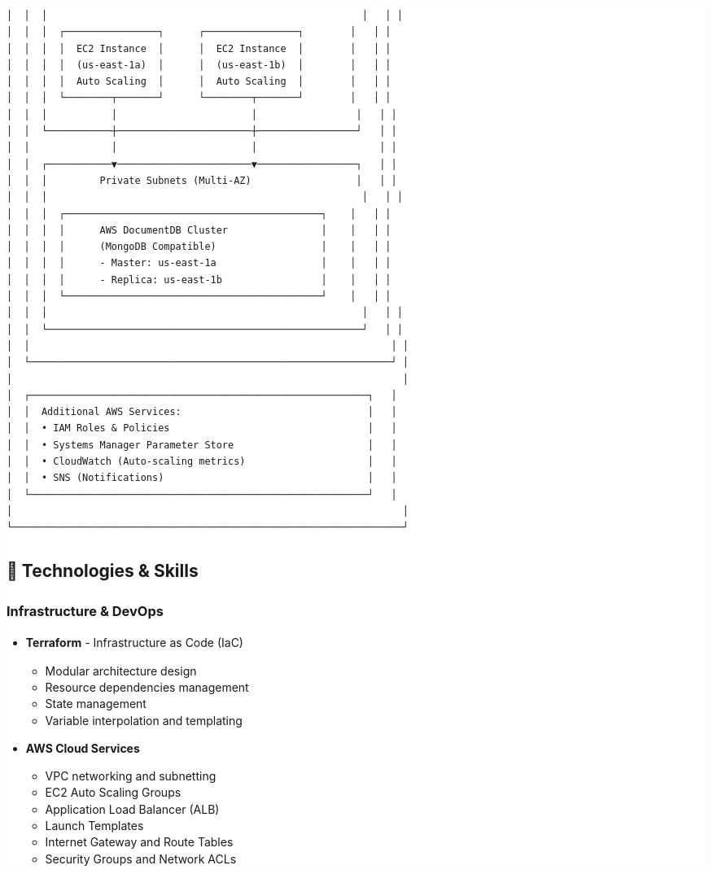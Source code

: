 ```
│  │  │                                                      │   │ │
│  │  │  ┌────────────────┐      ┌────────────────┐        │   │ │
│  │  │  │  EC2 Instance  │      │  EC2 Instance  │        │   │ │
│  │  │  │  (us-east-1a)  │      │  (us-east-1b)  │        │   │ │
│  │  │  │  Auto Scaling  │      │  Auto Scaling  │        │   │ │
│  │  │  └────────┬───────┘      └────────┬───────┘        │   │ │
│  │  │           │                       │                 │   │ │
│  │  └───────────┼───────────────────────┼─────────────────┘   │ │
│  │              │                       │                     │ │
│  │  ┌───────────▼───────────────────────▼─────────────────┐   │ │
│  │  │         Private Subnets (Multi-AZ)                  │   │ │
│  │  │                                                      │   │ │
│  │  │  ┌────────────────────────────────────────────┐    │   │ │
│  │  │  │      AWS DocumentDB Cluster                │    │   │ │
│  │  │  │      (MongoDB Compatible)                  │    │   │ │
│  │  │  │      - Master: us-east-1a                  │    │   │ │
│  │  │  │      - Replica: us-east-1b                 │    │   │ │
│  │  │  └────────────────────────────────────────────┘    │   │ │
│  │  │                                                      │   │ │
│  │  └──────────────────────────────────────────────────────┘   │ │
│  │                                                              │ │
│  └──────────────────────────────────────────────────────────────┘ │
│                                                                   │
│  ┌──────────────────────────────────────────────────────────┐   │
│  │  Additional AWS Services:                                │   │
│  │  • IAM Roles & Policies                                  │   │
│  │  • Systems Manager Parameter Store                       │   │
│  │  • CloudWatch (Auto-scaling metrics)                     │   │
│  │  • SNS (Notifications)                                   │   │
│  └──────────────────────────────────────────────────────────┘   │
│                                                                   │
└───────────────────────────────────────────────────────────────────┘
```

## 💼 Technologies & Skills

### Infrastructure & DevOps
- **Terraform** - Infrastructure as Code (IaC)
  - Modular architecture design
  - Resource dependencies management
  - State management
  - Variable interpolation and templating
  
- **AWS Cloud Services**
  - VPC networking and subnetting
  - EC2 Auto Scaling Groups
  - Application Load Balancer (ALB)
  - Launch Templates
  - Internet Gateway and Route Tables
  - Security Groups and Network ACLs
